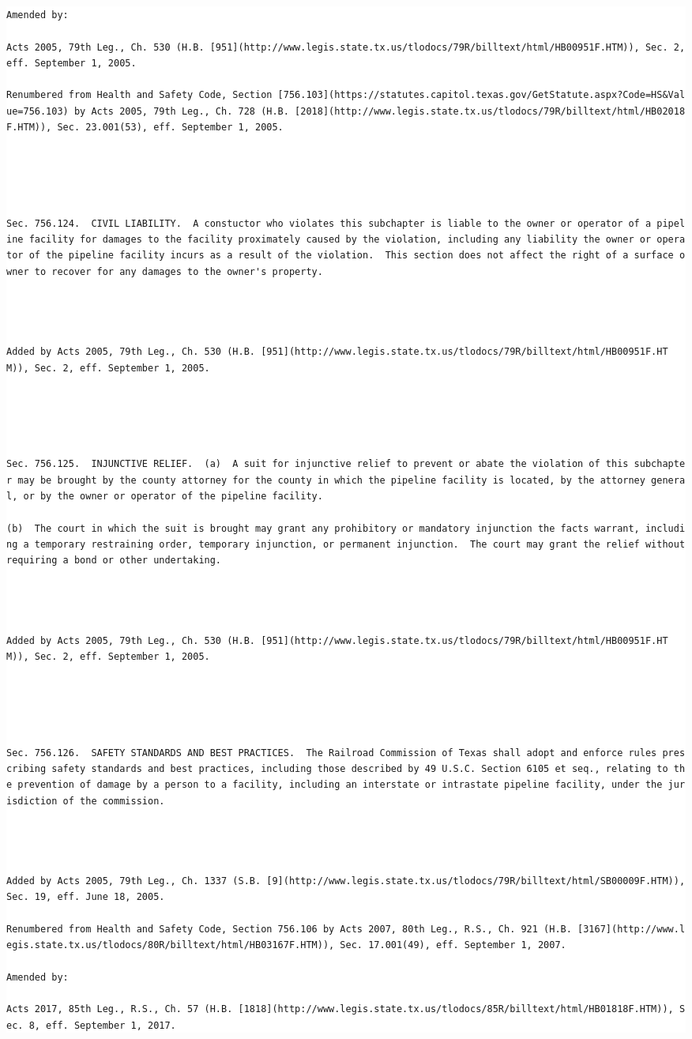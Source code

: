     Amended by: 
    
    Acts 2005, 79th Leg., Ch. 530 (H.B. [951](http://www.legis.state.tx.us/tlodocs/79R/billtext/html/HB00951F.HTM)), Sec. 2, eff. September 1, 2005.
    
    Renumbered from Health and Safety Code, Section [756.103](https://statutes.capitol.texas.gov/GetStatute.aspx?Code=HS&Value=756.103) by Acts 2005, 79th Leg., Ch. 728 (H.B. [2018](http://www.legis.state.tx.us/tlodocs/79R/billtext/html/HB02018F.HTM)), Sec. 23.001(53), eff. September 1, 2005.
    
    
    
    
    
    Sec. 756.124.  CIVIL LIABILITY.  A constuctor who violates this subchapter is liable to the owner or operator of a pipeline facility for damages to the facility proximately caused by the violation, including any liability the owner or operator of the pipeline facility incurs as a result of the violation.  This section does not affect the right of a surface owner to recover for any damages to the owner's property.
    
    
    
    
    Added by Acts 2005, 79th Leg., Ch. 530 (H.B. [951](http://www.legis.state.tx.us/tlodocs/79R/billtext/html/HB00951F.HTM)), Sec. 2, eff. September 1, 2005.
    
    
    
    
    
    Sec. 756.125.  INJUNCTIVE RELIEF.  (a)  A suit for injunctive relief to prevent or abate the violation of this subchapter may be brought by the county attorney for the county in which the pipeline facility is located, by the attorney general, or by the owner or operator of the pipeline facility.
    
    (b)  The court in which the suit is brought may grant any prohibitory or mandatory injunction the facts warrant, including a temporary restraining order, temporary injunction, or permanent injunction.  The court may grant the relief without requiring a bond or other undertaking.
    
    
    
    
    Added by Acts 2005, 79th Leg., Ch. 530 (H.B. [951](http://www.legis.state.tx.us/tlodocs/79R/billtext/html/HB00951F.HTM)), Sec. 2, eff. September 1, 2005.
    
    
    
    
    
    Sec. 756.126.  SAFETY STANDARDS AND BEST PRACTICES.  The Railroad Commission of Texas shall adopt and enforce rules prescribing safety standards and best practices, including those described by 49 U.S.C. Section 6105 et seq., relating to the prevention of damage by a person to a facility, including an interstate or intrastate pipeline facility, under the jurisdiction of the commission.
    
    
    
    
    Added by Acts 2005, 79th Leg., Ch. 1337 (S.B. [9](http://www.legis.state.tx.us/tlodocs/79R/billtext/html/SB00009F.HTM)), Sec. 19, eff. June 18, 2005.
    
    Renumbered from Health and Safety Code, Section 756.106 by Acts 2007, 80th Leg., R.S., Ch. 921 (H.B. [3167](http://www.legis.state.tx.us/tlodocs/80R/billtext/html/HB03167F.HTM)), Sec. 17.001(49), eff. September 1, 2007.
    
    Amended by: 
    
    Acts 2017, 85th Leg., R.S., Ch. 57 (H.B. [1818](http://www.legis.state.tx.us/tlodocs/85R/billtext/html/HB01818F.HTM)), Sec. 8, eff. September 1, 2017.
    
    
    
    
    				
